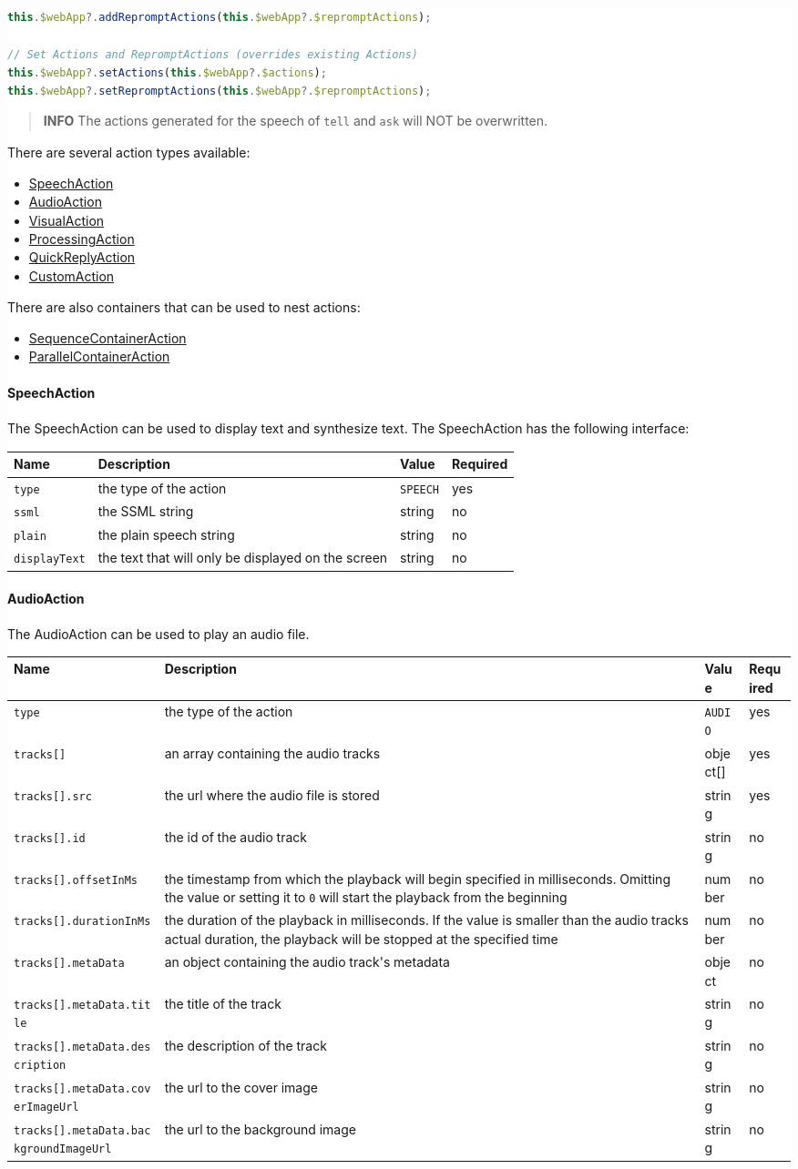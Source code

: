 ```javascript
this.$webApp?.addRepromptActions(this.$webApp?.$repromptActions);

// Set Actions and RepromptActions (overrides existing Actions)
this.$webApp?.setActions(this.$webApp?.$actions);
this.$webApp?.setRepromptActions(this.$webApp?.$repromptActions);
```

> **INFO** The actions generated for the speech of `tell` and `ask` will NOT be overwritten.

There are several action types available:

- [SpeechAction](#speechaction)
- [AudioAction](#audioaction)
- [VisualAction](#visualaction)
- [ProcessingAction](#processingaction)
- [QuickReplyAction](#quickreplyaction)
- [CustomAction](#customaction)

There are also containers that can be used to nest actions:

- [SequenceContainerAction](#sequencecontaineraction)
- [ParallelContainerAction](#parallelcontaineraction)

#### SpeechAction

The SpeechAction can be used to display text and synthesize text. The SpeechAction has the following interface:

| Name          | Description                                        | Value    | Required |
| :------------ | :------------------------------------------------- | :------- | :------- |
| `type`        | the type of the action                             | `SPEECH` | yes      |
| `ssml`        | the SSML string                                    | string   | no       |
| `plain`       | the plain speech string                            | string   | no       |
| `displayText` | the text that will only be displayed on the screen | string   | no       |

#### AudioAction

The AudioAction can be used to play an audio file.

| Name                                   | Description                                                                                                                                                     | Value    | Required |
| :------------------------------------- | :-------------------------------------------------------------------------------------------------------------------------------------------------------------- | :------- | :------- |
| `type`                                 | the type of the action                                                                                                                                          | `AUDIO`  | yes      |
| `tracks[]`                             | an array containing the audio tracks                                                                                                                            | object[] | yes      |
| `tracks[].src`                         | the url where the audio file is stored                                                                                                                          | string   | yes      |
| `tracks[].id`                          | the id of the audio track                                                                                                                                       | string   | no       |
| `tracks[].offsetInMs`                  | the timestamp from which the playback will begin specified in milliseconds. Omitting the value or setting it to `0` will start the playback from the beginning  | number   | no       |
| `tracks[].durationInMs`                | the duration of the playback in milliseconds. If the value is smaller than the audio tracks actual duration, the playback will be stopped at the specified time | number   | no       |
| `tracks[].metaData`                    | an object containing the audio track's metadata                                                                                                                 | object   | no       |
| `tracks[].metaData.title`              | the title of the track                                                                                                                                          | string   | no       |
| `tracks[].metaData.description`        | the description of the track                                                                                                                                    | string   | no       |
| `tracks[].metaData.coverImageUrl`      | the url to the cover image                                                                                                                                      | string   | no       |
| `tracks[].metaData.backgroundImageUrl` | the url to the background image                                                                                                                                 | string   | no       |
